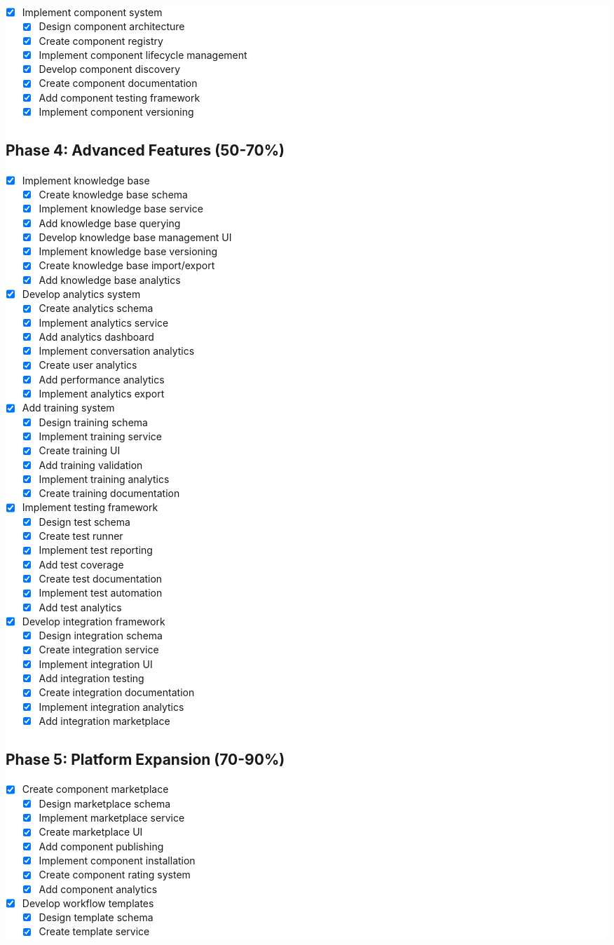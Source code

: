 - [x] Implement component system
  - [x] Design component architecture
  - [x] Create component registry
  - [x] Implement component lifecycle management
  - [x] Develop component discovery
  - [x] Create component documentation
  - [x] Add component testing framework
  - [x] Implement component versioning

## Phase 4: Advanced Features (50-70%)
- [x] Implement knowledge base
  - [x] Create knowledge base schema
  - [x] Implement knowledge base service
  - [x] Add knowledge base querying
  - [x] Develop knowledge base management UI
  - [x] Implement knowledge base versioning
  - [x] Create knowledge base import/export
  - [x] Add knowledge base analytics
- [x] Develop analytics system
  - [x] Create analytics schema
  - [x] Implement analytics service
  - [x] Add analytics dashboard
  - [x] Implement conversation analytics
  - [x] Create user analytics
  - [x] Add performance analytics
  - [x] Implement analytics export
- [x] Add training system
  - [x] Design training schema
  - [x] Implement training service
  - [x] Create training UI
  - [x] Add training validation
  - [x] Implement training analytics
  - [x] Create training documentation
- [x] Implement testing framework
  - [x] Design test schema
  - [x] Create test runner
  - [x] Implement test reporting
  - [x] Add test coverage
  - [x] Create test documentation
  - [x] Implement test automation
  - [x] Add test analytics
- [x] Develop integration framework
  - [x] Design integration schema
  - [x] Create integration service
  - [x] Implement integration UI
  - [x] Add integration testing
  - [x] Create integration documentation
  - [x] Implement integration analytics
  - [x] Add integration marketplace

## Phase 5: Platform Expansion (70-90%)
- [x] Create component marketplace
  - [x] Design marketplace schema
  - [x] Implement marketplace service
  - [x] Create marketplace UI
  - [x] Add component publishing
  - [x] Implement component installation
  - [x] Create component rating system
  - [x] Add component analytics
- [x] Develop workflow templates
  - [x] Design template schema
  - [x] Create template service